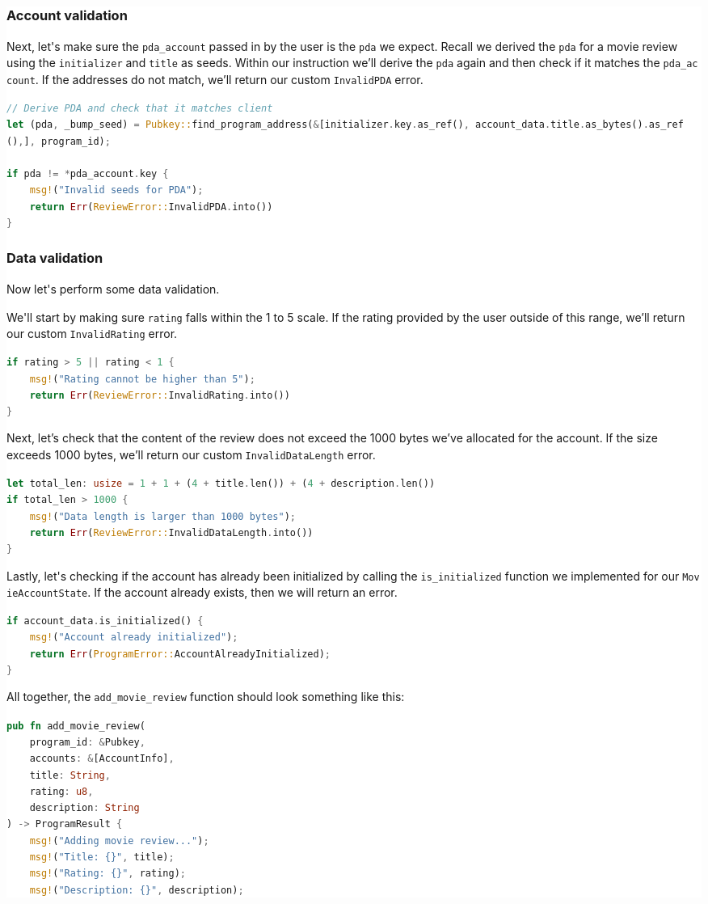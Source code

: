 ### Account validation

Next, let's make sure the `pda_account` passed in by the user is the `pda` we expect. Recall we derived the `pda` for a movie review using the `initializer` and `title` as seeds. Within our instruction we’ll derive the `pda` again and then check if it matches the `pda_account`. If the addresses do not match, we’ll return our custom `InvalidPDA` error.

```rust
// Derive PDA and check that it matches client
let (pda, _bump_seed) = Pubkey::find_program_address(&[initializer.key.as_ref(), account_data.title.as_bytes().as_ref(),], program_id);

if pda != *pda_account.key {
    msg!("Invalid seeds for PDA");
    return Err(ReviewError::InvalidPDA.into())
}
```

### Data validation

Now let's perform some data validation.

We'll start by making sure `rating` falls within the 1 to 5 scale. If the rating provided by the user outside of this range, we’ll return our custom `InvalidRating` error.

```rust
if rating > 5 || rating < 1 {
    msg!("Rating cannot be higher than 5");
    return Err(ReviewError::InvalidRating.into())
}
```

Next, let’s check that the content of the review does not exceed the 1000 bytes we’ve allocated for the account. If the size exceeds 1000 bytes, we’ll return our custom `InvalidDataLength` error.

```rust
let total_len: usize = 1 + 1 + (4 + title.len()) + (4 + description.len())
if total_len > 1000 {
    msg!("Data length is larger than 1000 bytes");
    return Err(ReviewError::InvalidDataLength.into())
}
```

Lastly, let's checking if the account has already been initialized by calling the `is_initialized` function we implemented for our `MovieAccountState`. If the account already exists, then we will return an error.

```rust
if account_data.is_initialized() {
    msg!("Account already initialized");
    return Err(ProgramError::AccountAlreadyInitialized);
}
```

All together, the `add_movie_review` function should look something like this:

```rust
pub fn add_movie_review(
    program_id: &Pubkey,
    accounts: &[AccountInfo],
    title: String,
    rating: u8,
    description: String
) -> ProgramResult {
    msg!("Adding movie review...");
    msg!("Title: {}", title);
    msg!("Rating: {}", rating);
    msg!("Description: {}", description);

```